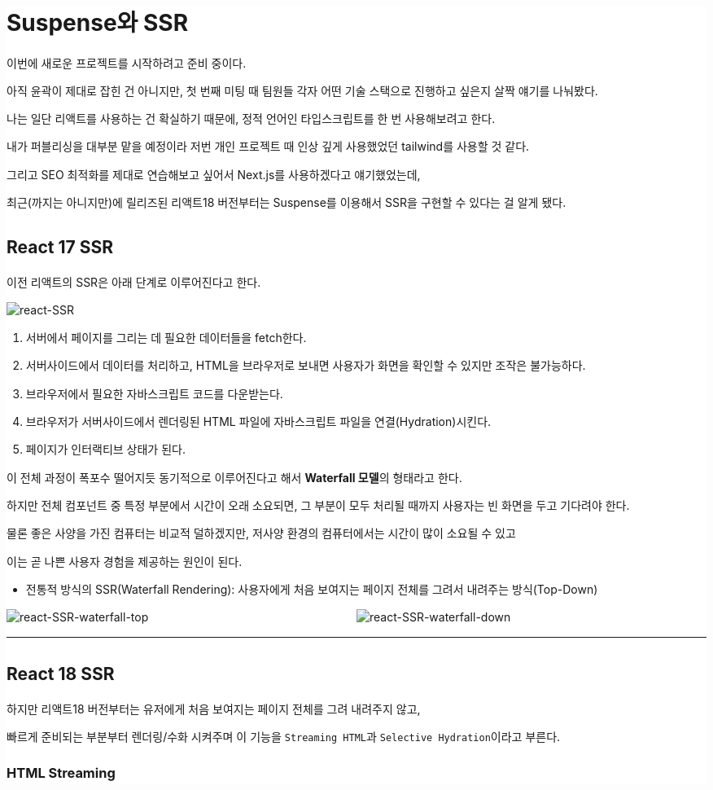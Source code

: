 # Suspense와 SSR

이번에 새로운 프로젝트를 시작하려고 준비 중이다.

아직 윤곽이 제대로 잡힌 건 아니지만, 첫 번째 미팅 때 팀원들 각자 어떤 기술 스택으로 진행하고 싶은지 살짝 얘기를 나눠봤다.

나는 일단 리액트를 사용하는 건 확실하기 때문에, 정적 언어인 타입스크립트를 한 번 사용해보려고 한다.

내가 퍼블리싱을 대부분 맡을 예정이라 저번 개인 프로젝트 때 인상 깊게 사용했었던 tailwind를 사용할 것 같다.

그리고 SEO 최적화를 제대로 연습해보고 싶어서 Next.js를 사용하겠다고 얘기했었는데,

최근(까지는 아니지만)에 릴리즈된 리액트18 버전부터는 Suspense를 이용해서 SSR을 구현할 수 있다는 걸 알게 됐다.

## React 17 SSR

이전 리액트의 SSR은 아래 단계로 이루어진다고 한다.

<img src="https://miro.medium.com/max/1400/1*jJkEQpgZ8waQ5P-W5lhxuQ.png" alt="react-SSR" />

1. 서버에서 페이지를 그리는 데 필요한 데이터들을 fetch한다.

2. 서버사이드에서 데이터를 처리하고, HTML을 브라우저로 보내면 사용자가 화면을 확인할 수 있지만 조작은 불가능하다.

3. 브라우저에서 필요한 자바스크립트 코드를 다운받는다.

4. 브라우저가 서버사이드에서 렌더링된 HTML 파일에 자바스크립트 파일을 연결(Hydration)시킨다.

5. 페이지가 인터랙티브 상태가 된다.

이 전체 과정이 폭포수 떨어지듯 동기적으로 이루어진다고 해서 **Waterfall 모델**의 형태라고 한다.

하지만 전체 컴포넌트 중 특정 부분에서 시간이 오래 소요되면, 그 부분이 모두 처리될 때까지 사용자는 빈 화면을 두고 기다려야 한다.

물론 좋은 사양을 가진 컴퓨터는 비교적 덜하겠지만, 저사양 환경의 컴퓨터에서는 시간이 많이 소요될 수 있고

이는 곧 나쁜 사용자 경험을 제공하는 원인이 된다.

- 전통적 방식의 SSR(Waterfall Rendering): 사용자에게 처음 보여지는 페이지 전체를 그려서 내려주는 방식(Top-Down)

<div style="display: flex;">

<img src="https://velog.velcdn.com/images%2Fjay%2Fpost%2F0bac3292-8e6c-4e0f-ad8b-6130793333a3%2F1.png" alt="react-SSR-waterfall-top" width="50%" />
<img src="https://velog.velcdn.com/images%2Fjay%2Fpost%2Fbc0bc1e6-7656-45fc-bc38-3584bba47777%2F2.png" alt="react-SSR-waterfall-down" width="50%"/>

</div>

<hr />

## React 18 SSR

하지만 리액트18 버전부터는 유저에게 처음 보여지는 페이지 전체를 그려 내려주지 않고,

빠르게 준비되는 부분부터 렌더링/수화 시켜주며 이 기능을 `Streaming HTML`과 `Selective Hydration`이라고 부른다.

### HTML Streaming
